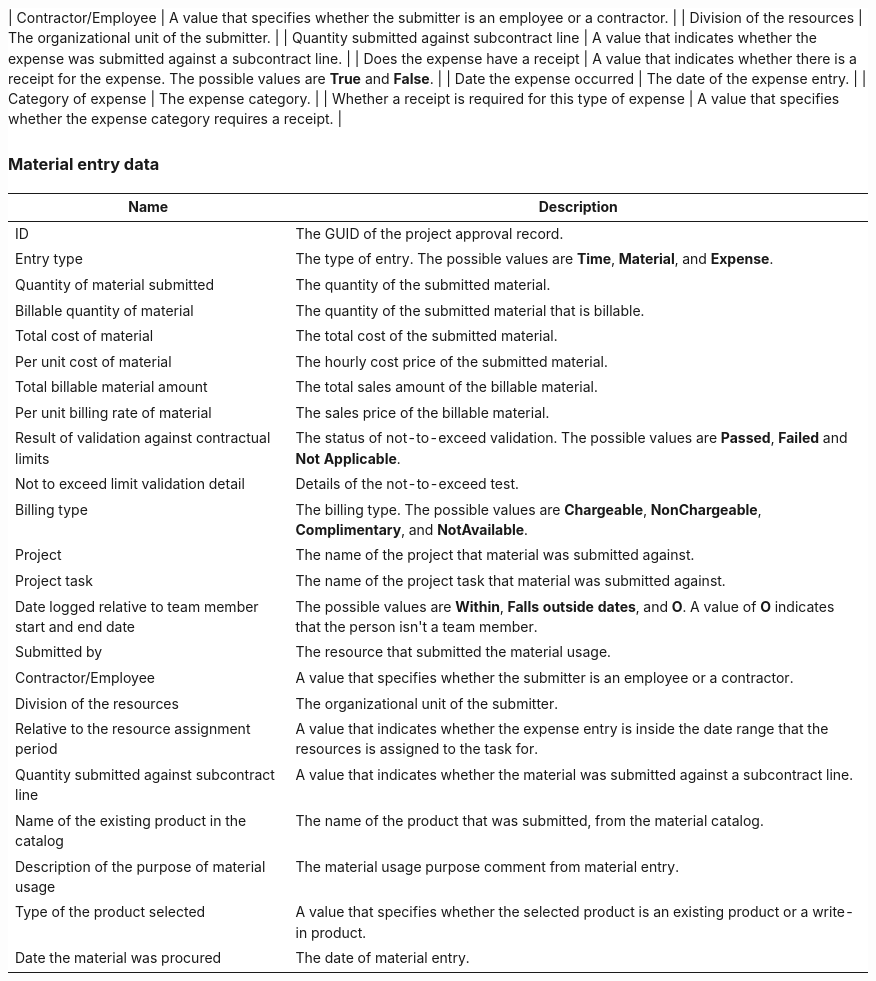 | Contractor/Employee | A value that specifies whether the submitter is an employee or a contractor. |
| Division of the resources | The organizational unit of the submitter. |
| Quantity submitted against subcontract line | A value that indicates whether the expense was submitted against a subcontract line. |
| Does the expense have a receipt | A value that indicates whether there is a receipt for the expense. The possible values are **True** and **False**. |
| Date the expense occurred | The date of the expense entry. |
| Category of expense | The expense category. |
| Whether a receipt is required for this type of expense | A value that specifies whether the expense category requires a receipt. |

### Material entry data

| Name | Description |
|---|---|
| ID | The GUID of the project approval record. |
| Entry type |  The type of entry. The possible values are **Time**, **Material**, and **Expense**. |
| Quantity of material submitted | The quantity of the submitted material. |
| Billable quantity of material | The quantity of the submitted material that is billable. |
| Total cost of material | The total cost of the submitted material. |
| Per unit cost of material | The hourly cost price of the submitted material. |
| Total billable material amount | The total sales amount of the billable material. |
| Per unit billing rate of material | The sales price of the billable material. |
| Result of validation against contractual limits | The status of not-to-exceed validation. The possible values are **Passed**, **Failed** and **Not Applicable**. |
| Not to exceed limit validation detail | Details of the not-to-exceed test. |
| Billing type | The billing type. The possible values are **Chargeable**, **NonChargeable**, **Complimentary**, and **NotAvailable**. |
| Project | The name of the project that material was submitted against. |
| Project task | The name of the project task that material was submitted against. |
| Date logged relative to team member start and end date | The possible values are **Within**, **Falls outside dates**, and **O**. A value of **O** indicates that the person isn't a team member. |
| Submitted by | The resource that submitted the material usage. |
| Contractor/Employee | A value that specifies whether the submitter is an employee or a contractor. |
| Division of the resources | The organizational unit of the submitter. |
| Relative to the resource assignment period | A value that indicates whether the expense entry is inside the date range that the resources is assigned to the task for. |
| Quantity submitted against subcontract line | A value that indicates whether the material was submitted against a subcontract line. |
| Name of the existing product in the catalog | The name of the product that was submitted, from the material catalog. |
| Description of the purpose of material usage | The material usage purpose comment from material entry. |
| Type of the product selected | A value that specifies whether the selected product is an existing product or a write-in product. |
| Date the material was procured | The date of material entry. |
